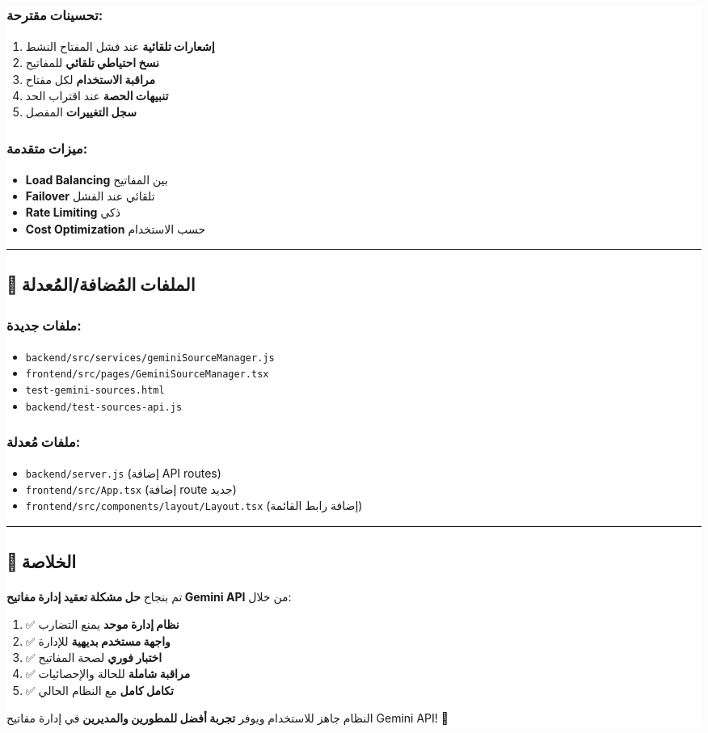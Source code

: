 ### **تحسينات مقترحة:**
1. **إشعارات تلقائية** عند فشل المفتاح النشط
2. **نسخ احتياطي تلقائي** للمفاتيح
3. **مراقبة الاستخدام** لكل مفتاح
4. **تنبيهات الحصة** عند اقتراب الحد
5. **سجل التغييرات** المفصل

### **ميزات متقدمة:**
- **Load Balancing** بين المفاتيح
- **Failover** تلقائي عند الفشل
- **Rate Limiting** ذكي
- **Cost Optimization** حسب الاستخدام

---

## 📝 الملفات المُضافة/المُعدلة

### **ملفات جديدة:**
- `backend/src/services/geminiSourceManager.js`
- `frontend/src/pages/GeminiSourceManager.tsx`
- `test-gemini-sources.html`
- `backend/test-sources-api.js`

### **ملفات مُعدلة:**
- `backend/server.js` (إضافة API routes)
- `frontend/src/App.tsx` (إضافة route جديد)
- `frontend/src/components/layout/Layout.tsx` (إضافة رابط القائمة)

---

## 🎉 الخلاصة

تم بنجاح **حل مشكلة تعقيد إدارة مفاتيح Gemini API** من خلال:

1. ✅ **نظام إدارة موحد** يمنع التضارب
2. ✅ **واجهة مستخدم بديهية** للإدارة
3. ✅ **اختبار فوري** لصحة المفاتيح
4. ✅ **مراقبة شاملة** للحالة والإحصائيات
5. ✅ **تكامل كامل** مع النظام الحالي

النظام جاهز للاستخدام ويوفر **تجربة أفضل للمطورين والمديرين** في إدارة مفاتيح Gemini API! 🚀
